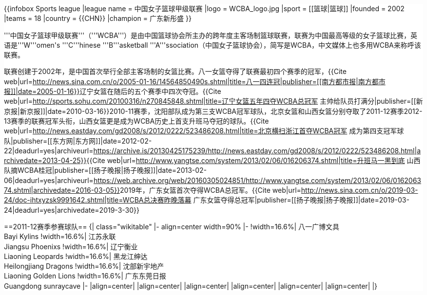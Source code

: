 {{infobox Sports league 
|league name = 中国女子篮球甲级联赛
|logo = WCBA_logo.jpg
|sport = [[篮球|篮球]]
|founded = 2002
|teams = 18
|country =  {{CHN}}
|champion = 广东新彤盛
}}

'''中国女子篮球甲级联赛'''（'''WCBA'''）是由中国篮球协会所主办的跨年度主客场制篮球联赛，联赛为中国最高等级的女子篮球比赛，英语是'''W'''omen's '''C'''hinese '''B'''asketball '''A'''ssociation（中国女子篮球协会），简写是WCBA，中文媒体上也多用WCBA来称呼该联赛。

联赛创建于2002年，是中国首次举行全部主客场制的女篮比赛。八一女篮夺得了联赛最初四个赛季的冠军，<ref>{{Cite web|url=http://news.sina.com.cn/o/2005-01-16/14564850490s.shtml|title=八一四连冠|publisher=[[南方都市报|南方都市报]]|date=2005-01-16}}</ref>辽宁女篮在随后的五个赛季中四次夺冠。<ref>{{Cite web|url=http://sports.sohu.com/20100316/n270845848.shtml|title=辽宁女篮五年四夺WCBA总冠军 主帅给队员打满分|publisher=[[新京报|新京报]]|date=2010-03-16}}</ref>2010-11赛季，沈阳部队成为第三支WCBA冠军球队，北京女篮和山西女篮分别夺取了2011-12赛季2012-13赛季的联赛冠军头衔，山西女篮更是成为WCBA历史上首支升班马夺冠的球队。<ref>{{Cite web|url=http://news.eastday.com/gd2008/s/2012/0222/523486208.html|title=北京横扫浙江首夺WCBA冠军 成为第四支冠军球队|publisher=[[东方网|东方网]]|date=2012-02-22|deadurl=yes|archiveurl=https://archive.is/20130425175239/http://news.eastday.com/gd2008/s/2012/0222/523486208.html|archivedate=2013-04-25}}</ref><ref>{{Cite web|url=http://www.yangtse.com/system/2013/02/06/016206374.shtml|title=升班马一黑到底 山西队摘WCBA桂冠|publisher=[[扬子晚报|扬子晚报]]|date=2013-02-06|deadurl=yes|archiveurl=https://web.archive.org/web/20160305024851/http://www.yangtse.com/system/2013/02/06/016206374.shtml|archivedate=2016-03-05}}</ref>2019年，广东女篮首次夺得WCBA总冠军。<ref>{{Cite web|url=http://news.sina.com.cn/o/2019-03-24/doc-ihtxyzsk9991642.shtml|title=WCBA总决赛昨晚落幕 广东女篮夺得总冠军|publisher=[[扬子晚报|扬子晚报]]|date=2019-03-24|deadurl=yes|archivedate=2019-3-30}}</ref>

==2011-12赛季参赛球队==
{| class="wikitable" |- align=center width=90%
|-
!width=16.6%| 八一广博文具<br />Bayi Kylins
!width=16.6%| 江苏永联<br />Jiangsu Phoenixs
!width=16.6%| 辽宁衡业<br />Liaoning Leopards
!width=16.6%| 黑龙江绅达<br />Heilongjiang Dragons
!width=16.6%| 沈部新宇地产<br />Liaoning Golden Lions
!width=16.6%| 广东东莞日报<br />Guangdong sunraycave
|-
|align=center|
|align=center|
|align=center|
|align=center|
|align=center|
|align=center| 
|}
